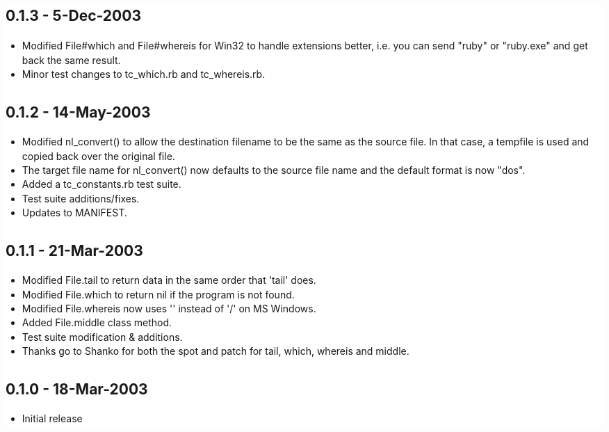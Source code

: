 ## 0.1.3 - 5-Dec-2003
* Modified File#which and File#whereis for Win32 to handle extensions better,
  i.e. you can send "ruby" or "ruby.exe" and get back the same result.
* Minor test changes to tc_which.rb and tc_whereis.rb.

## 0.1.2 - 14-May-2003
* Modified nl_convert() to allow the destination filename to be the same as the
  source file.  In that case, a tempfile is used and copied back over the
  original file.
* The target file name for nl_convert() now defaults to the source file name and
  the default format is now "dos".
* Added a tc_constants.rb test suite.
* Test suite additions/fixes.
* Updates to MANIFEST.

## 0.1.1 - 21-Mar-2003
* Modified File.tail to return data in the same order that 'tail' does.
* Modified File.which to return nil if the program is not found.
* Modified File.whereis now uses '\' instead of '/' on MS Windows.
* Added File.middle class method.
* Test suite modification & additions.
* Thanks go to Shanko for both the spot and patch for tail, which, whereis
  and middle.

## 0.1.0 - 18-Mar-2003
* Initial release
